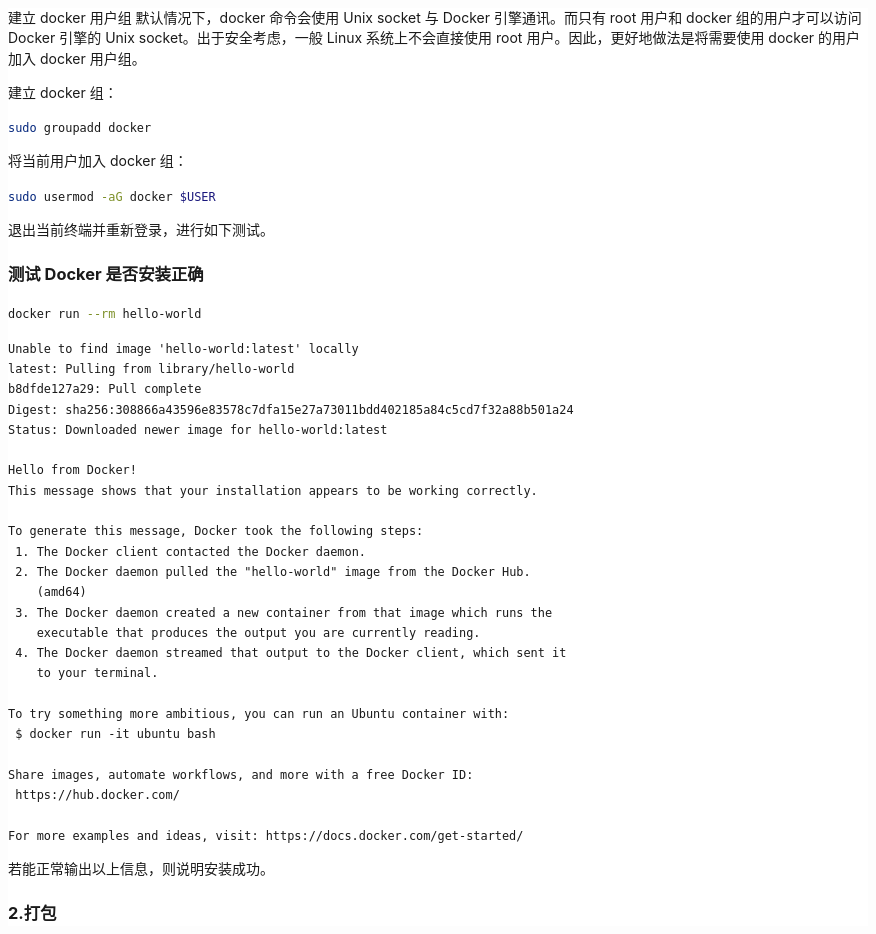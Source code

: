 建立 docker 用户组
默认情况下，docker 命令会使用 Unix socket 与 Docker 引擎通讯。而只有 root 用户和 docker 组的用户才可以访问 Docker 引擎的 Unix socket。出于安全考虑，一般 Linux 系统上不会直接使用 root 用户。因此，更好地做法是将需要使用 docker 的用户加入 docker 用户组。

建立 docker 组：

```bash
sudo groupadd docker
```

将当前用户加入 docker 组：

```bash
sudo usermod -aG docker $USER
```

退出当前终端并重新登录，进行如下测试。

### 测试 Docker 是否安装正确

```bash
docker run --rm hello-world
```

```console
Unable to find image 'hello-world:latest' locally
latest: Pulling from library/hello-world
b8dfde127a29: Pull complete
Digest: sha256:308866a43596e83578c7dfa15e27a73011bdd402185a84c5cd7f32a88b501a24
Status: Downloaded newer image for hello-world:latest

Hello from Docker!
This message shows that your installation appears to be working correctly.

To generate this message, Docker took the following steps:
 1. The Docker client contacted the Docker daemon.
 2. The Docker daemon pulled the "hello-world" image from the Docker Hub.
    (amd64)
 3. The Docker daemon created a new container from that image which runs the
    executable that produces the output you are currently reading.
 4. The Docker daemon streamed that output to the Docker client, which sent it
    to your terminal.

To try something more ambitious, you can run an Ubuntu container with:
 $ docker run -it ubuntu bash

Share images, automate workflows, and more with a free Docker ID:
 https://hub.docker.com/

For more examples and ideas, visit: https://docs.docker.com/get-started/
```

若能正常输出以上信息，则说明安装成功。

### 2.打包

